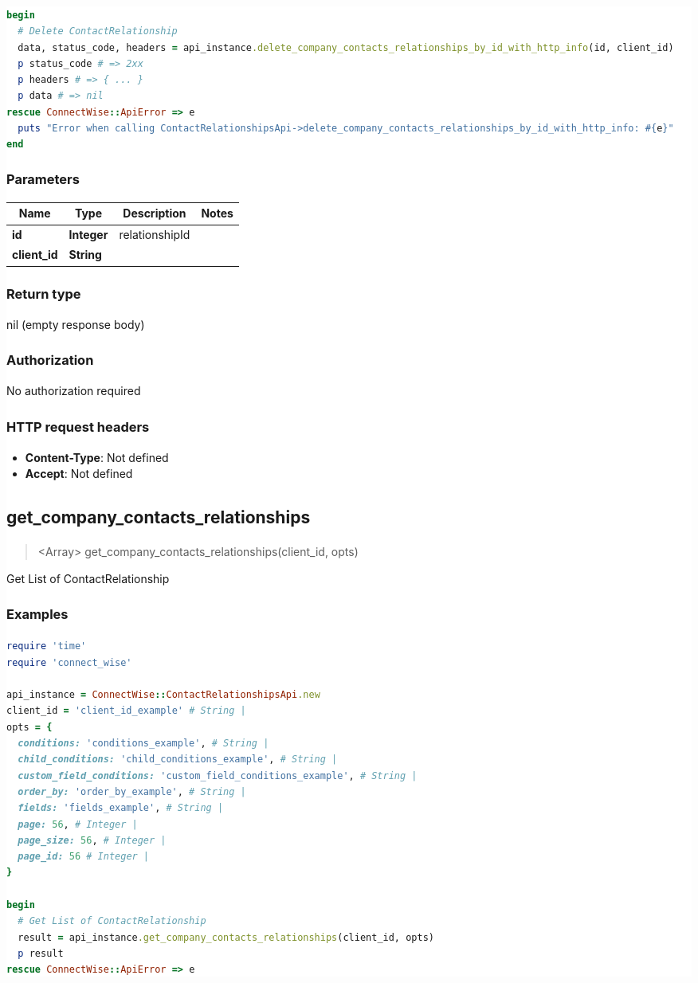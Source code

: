 ```ruby
begin
  # Delete ContactRelationship
  data, status_code, headers = api_instance.delete_company_contacts_relationships_by_id_with_http_info(id, client_id)
  p status_code # => 2xx
  p headers # => { ... }
  p data # => nil
rescue ConnectWise::ApiError => e
  puts "Error when calling ContactRelationshipsApi->delete_company_contacts_relationships_by_id_with_http_info: #{e}"
end
```

### Parameters

| Name | Type | Description | Notes |
| ---- | ---- | ----------- | ----- |
| **id** | **Integer** | relationshipId |  |
| **client_id** | **String** |  |  |

### Return type

nil (empty response body)

### Authorization

No authorization required

### HTTP request headers

- **Content-Type**: Not defined
- **Accept**: Not defined


## get_company_contacts_relationships

> <Array<ContactRelationship>> get_company_contacts_relationships(client_id, opts)

Get List of ContactRelationship

### Examples

```ruby
require 'time'
require 'connect_wise'

api_instance = ConnectWise::ContactRelationshipsApi.new
client_id = 'client_id_example' # String | 
opts = {
  conditions: 'conditions_example', # String | 
  child_conditions: 'child_conditions_example', # String | 
  custom_field_conditions: 'custom_field_conditions_example', # String | 
  order_by: 'order_by_example', # String | 
  fields: 'fields_example', # String | 
  page: 56, # Integer | 
  page_size: 56, # Integer | 
  page_id: 56 # Integer | 
}

begin
  # Get List of ContactRelationship
  result = api_instance.get_company_contacts_relationships(client_id, opts)
  p result
rescue ConnectWise::ApiError => e
```